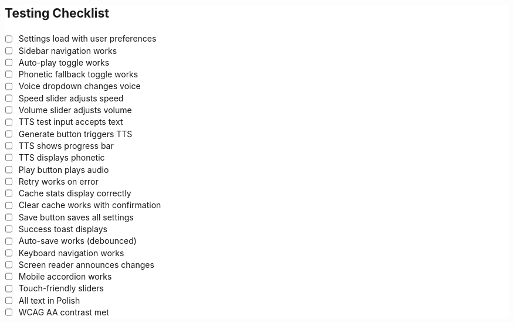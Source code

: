 ## Testing Checklist

- [ ] Settings load with user preferences
- [ ] Sidebar navigation works
- [ ] Auto-play toggle works
- [ ] Phonetic fallback toggle works
- [ ] Voice dropdown changes voice
- [ ] Speed slider adjusts speed
- [ ] Volume slider adjusts volume
- [ ] TTS test input accepts text
- [ ] Generate button triggers TTS
- [ ] TTS shows progress bar
- [ ] TTS displays phonetic
- [ ] Play button plays audio
- [ ] Retry works on error
- [ ] Cache stats display correctly
- [ ] Clear cache works with confirmation
- [ ] Save button saves all settings
- [ ] Success toast displays
- [ ] Auto-save works (debounced)
- [ ] Keyboard navigation works
- [ ] Screen reader announces changes
- [ ] Mobile accordion works
- [ ] Touch-friendly sliders
- [ ] All text in Polish
- [ ] WCAG AA contrast met
